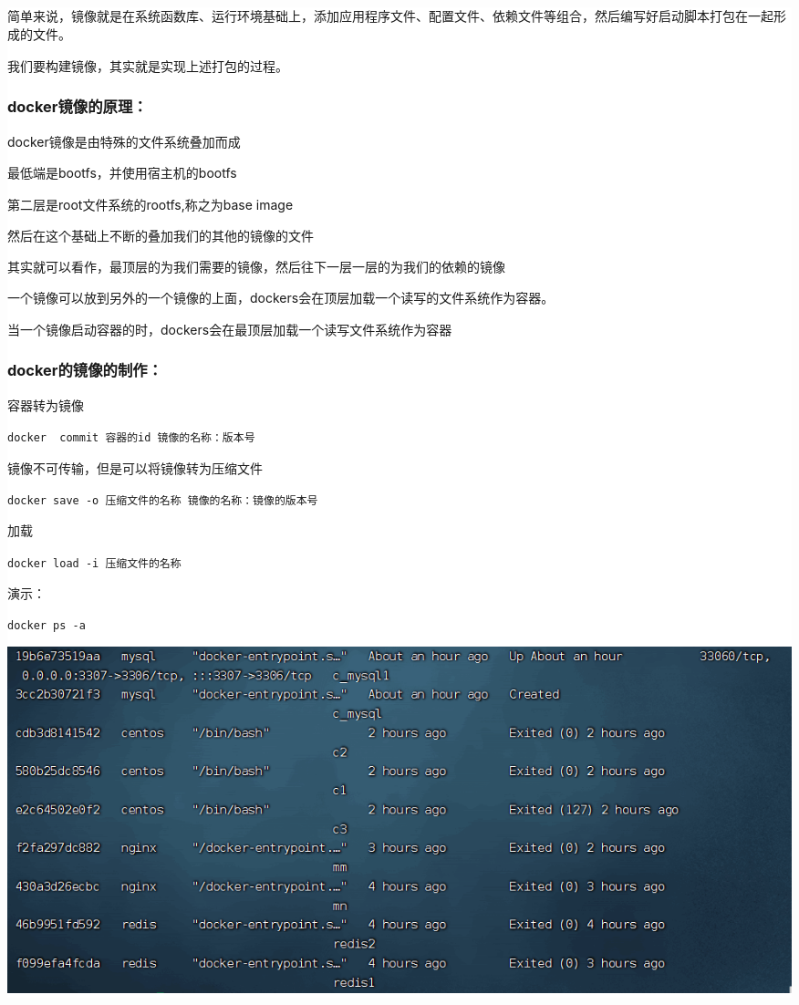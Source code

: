 

简单来说，镜像就是在系统函数库、运行环境基础上，添加应用程序文件、配置文件、依赖文件等组合，然后编写好启动脚本打包在一起形成的文件。

我们要构建镜像，其实就是实现上述打包的过程。

### docker镜像的原理：

docker镜像是由特殊的文件系统叠加而成

最低端是bootfs，并使用宿主机的bootfs

第二层是root文件系统的rootfs,称之为base image

然后在这个基础上不断的叠加我们的其他的镜像的文件

其实就可以看作，最顶层的为我们需要的镜像，然后往下一层一层的为我们的依赖的镜像

一个镜像可以放到另外的一个镜像的上面，dockers会在顶层加载一个读写的文件系统作为容器。

当一个镜像启动容器的时，dockers会在最顶层加载一个读写文件系统作为容器

### docker的镜像的制作：

容器转为镜像

```
docker  commit 容器的id 镜像的名称：版本号
```

镜像不可传输，但是可以将镜像转为压缩文件

```
docker save -o 压缩文件的名称 镜像的名称：镜像的版本号
```

加载

```
docker load -i 压缩文件的名称
```

演示：

```
docker ps -a
```

![image-20230807184023358](assets/image-20230807184023358.png)
